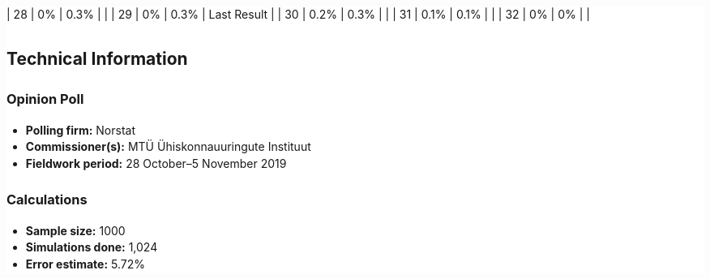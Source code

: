 | 28 | 0% | 0.3% |  |
| 29 | 0% | 0.3% | Last Result |
| 30 | 0.2% | 0.3% |  |
| 31 | 0.1% | 0.1% |  |
| 32 | 0% | 0% |  |


## Technical Information

### Opinion Poll

+ **Polling firm:** Norstat
+ **Commissioner(s):** MTÜ Ühiskonnauuringute Instituut
+ **Fieldwork period:** 28 October–5 November 2019

### Calculations

+ **Sample size:** 1000
+ **Simulations done:** 1,024
+ **Error estimate:** 5.72%

